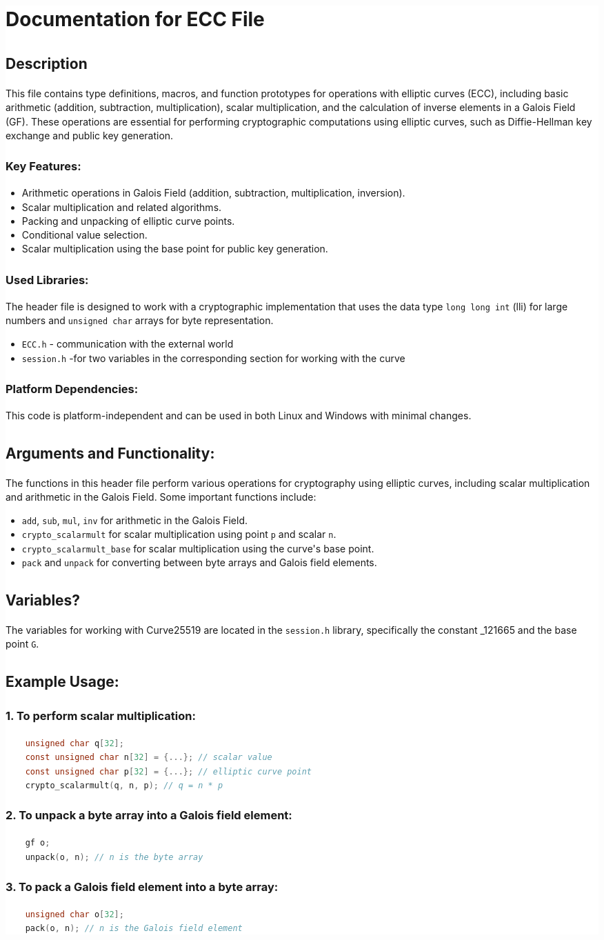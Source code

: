 # Documentation for ECC File

## Description

This file contains type definitions, macros, and function prototypes for operations with elliptic curves (ECC), including basic arithmetic (addition, subtraction, multiplication), scalar multiplication, and the calculation of inverse elements in a Galois Field (GF). These operations are essential for performing cryptographic computations using elliptic curves, such as Diffie-Hellman key exchange and public key generation.

### Key Features:
- Arithmetic operations in Galois Field (addition, subtraction, multiplication, inversion).
- Scalar multiplication and related algorithms.
- Packing and unpacking of elliptic curve points.
- Conditional value selection.
- Scalar multiplication using the base point for public key generation.

### Used Libraries:
The header file is designed to work with a cryptographic implementation that uses the data type `long long int` (lli) for large numbers and `unsigned char` arrays for byte representation.
- `ECC.h` - communication with the external world
- `session.h` -for two variables in the corresponding section for working with the curve
### Platform Dependencies:
This code is platform-independent and can be used in both Linux and Windows with minimal changes.

## Arguments and Functionality:
The functions in this header file perform various operations for cryptography using elliptic curves, including scalar multiplication and arithmetic in the Galois Field. Some important functions include:
- `add`, `sub`, `mul`, `inv` for arithmetic in the Galois Field.
- `crypto_scalarmult` for scalar multiplication using point `p` and scalar `n`.
- `crypto_scalarmult_base` for scalar multiplication using the curve's base point.
- `pack` and `unpack` for converting between byte arrays and Galois field elements.

## Variables?

The variables for working with Curve25519 are located in the `session.h` library, specifically the constant _121665 and the base point `G`.

## Example Usage:
### 1. To perform scalar multiplication:
```c
    unsigned char q[32];
    const unsigned char n[32] = {...}; // scalar value
    const unsigned char p[32] = {...}; // elliptic curve point
    crypto_scalarmult(q, n, p); // q = n * p
```
### 2. To unpack a byte array into a Galois field element:
```c
    gf o;
    unpack(o, n); // n is the byte array
```
### 3. To pack a Galois field element into a byte array:
```c
    unsigned char o[32];
    pack(o, n); // n is the Galois field element
```